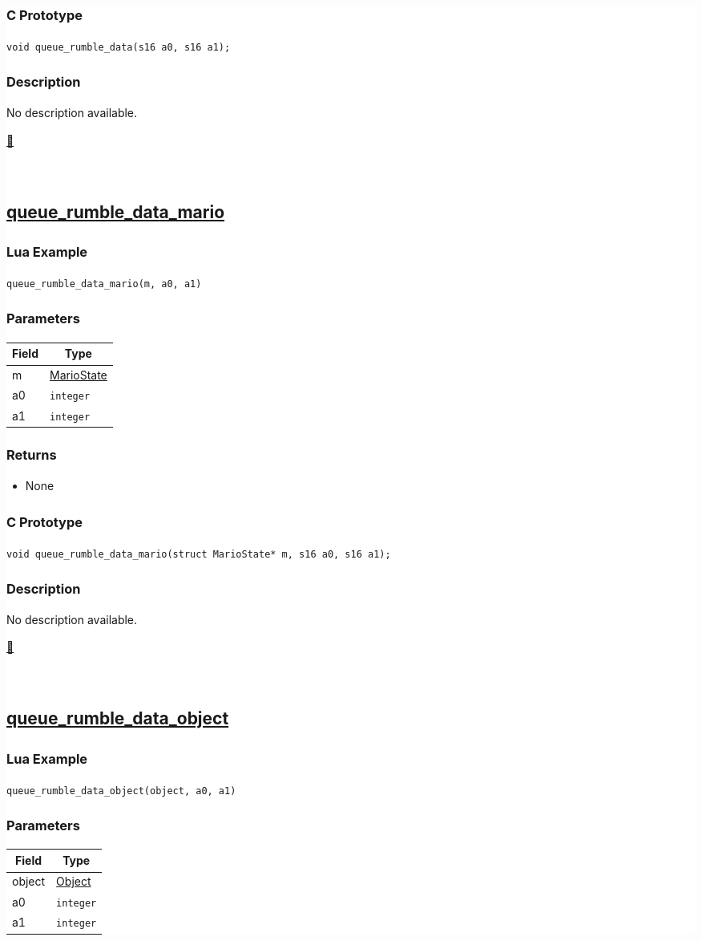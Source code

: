 ### C Prototype
`void queue_rumble_data(s16 a0, s16 a1);`

### Description
No description available.

[:arrow_up_small:](#)

<br />

## [queue_rumble_data_mario](#queue_rumble_data_mario)

### Lua Example
`queue_rumble_data_mario(m, a0, a1)`

### Parameters
| Field | Type |
| ----- | ---- |
| m | [MarioState](structs.md#MarioState) |
| a0 | `integer` |
| a1 | `integer` |

### Returns
- None

### C Prototype
`void queue_rumble_data_mario(struct MarioState* m, s16 a0, s16 a1);`

### Description
No description available.

[:arrow_up_small:](#)

<br />

## [queue_rumble_data_object](#queue_rumble_data_object)

### Lua Example
`queue_rumble_data_object(object, a0, a1)`

### Parameters
| Field | Type |
| ----- | ---- |
| object | [Object](structs.md#Object) |
| a0 | `integer` |
| a1 | `integer` |
